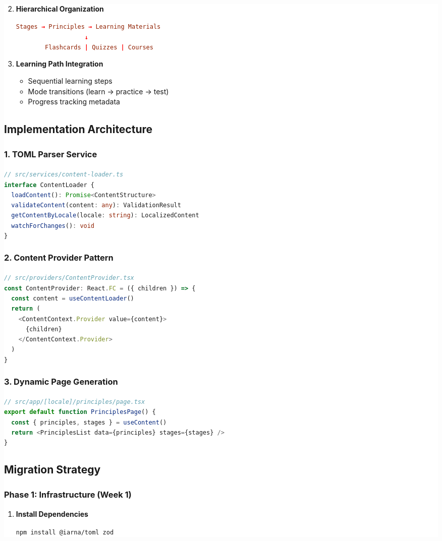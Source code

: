 2. **Hierarchical Organization**
   ```toml
   Stages → Principles → Learning Materials
                      ↓
           Flashcards | Quizzes | Courses
   ```

3. **Learning Path Integration**
   - Sequential learning steps
   - Mode transitions (learn → practice → test)
   - Progress tracking metadata

## Implementation Architecture

### 1. TOML Parser Service
```typescript
// src/services/content-loader.ts
interface ContentLoader {
  loadContent(): Promise<ContentStructure>
  validateContent(content: any): ValidationResult
  getContentByLocale(locale: string): LocalizedContent
  watchForChanges(): void
}
```

### 2. Content Provider Pattern
```typescript
// src/providers/ContentProvider.tsx
const ContentProvider: React.FC = ({ children }) => {
  const content = useContentLoader()
  return (
    <ContentContext.Provider value={content}>
      {children}
    </ContentContext.Provider>
  )
}
```

### 3. Dynamic Page Generation
```typescript
// src/app/[locale]/principles/page.tsx
export default function PrinciplesPage() {
  const { principles, stages } = useContent()
  return <PrinciplesList data={principles} stages={stages} />
}
```

## Migration Strategy

### Phase 1: Infrastructure (Week 1)
1. **Install Dependencies**
   ```bash
   npm install @iarna/toml zod
   ```
